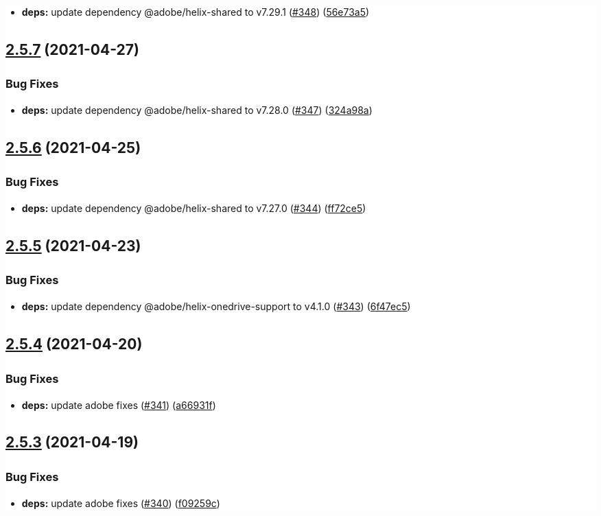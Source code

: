* **deps:** update dependency @adobe/helix-shared to v7.29.1 ([#348](https://github.com/adobe/helix-data-embed/issues/348)) ([56e73a5](https://github.com/adobe/helix-data-embed/commit/56e73a5c6b09b515c91f7839670182f724c2a6cf))

## [2.5.7](https://github.com/adobe/helix-data-embed/compare/v2.5.6...v2.5.7) (2021-04-27)


### Bug Fixes

* **deps:** update dependency @adobe/helix-shared to v7.28.0 ([#347](https://github.com/adobe/helix-data-embed/issues/347)) ([324a98a](https://github.com/adobe/helix-data-embed/commit/324a98a78cc06e77a9a2552870264c961a0a7830))

## [2.5.6](https://github.com/adobe/helix-data-embed/compare/v2.5.5...v2.5.6) (2021-04-25)


### Bug Fixes

* **deps:** update dependency @adobe/helix-shared to v7.27.0 ([#344](https://github.com/adobe/helix-data-embed/issues/344)) ([ff72ce5](https://github.com/adobe/helix-data-embed/commit/ff72ce5c44795f3e8204c357f1025420310299a5))

## [2.5.5](https://github.com/adobe/helix-data-embed/compare/v2.5.4...v2.5.5) (2021-04-23)


### Bug Fixes

* **deps:** update dependency @adobe/helix-onedrive-support to v4.1.0 ([#343](https://github.com/adobe/helix-data-embed/issues/343)) ([6f47ec5](https://github.com/adobe/helix-data-embed/commit/6f47ec594150e8444e4aa003da3df11e3769d1a1))

## [2.5.4](https://github.com/adobe/helix-data-embed/compare/v2.5.3...v2.5.4) (2021-04-20)


### Bug Fixes

* **deps:** update adobe fixes ([#341](https://github.com/adobe/helix-data-embed/issues/341)) ([a66931f](https://github.com/adobe/helix-data-embed/commit/a66931f04f999ae79c037108c124277b1c9d0404))

## [2.5.3](https://github.com/adobe/helix-data-embed/compare/v2.5.2...v2.5.3) (2021-04-19)


### Bug Fixes

* **deps:** update adobe fixes ([#340](https://github.com/adobe/helix-data-embed/issues/340)) ([f09259c](https://github.com/adobe/helix-data-embed/commit/f09259cfdf2bb96fce0cf337851803efb3aa1761))
